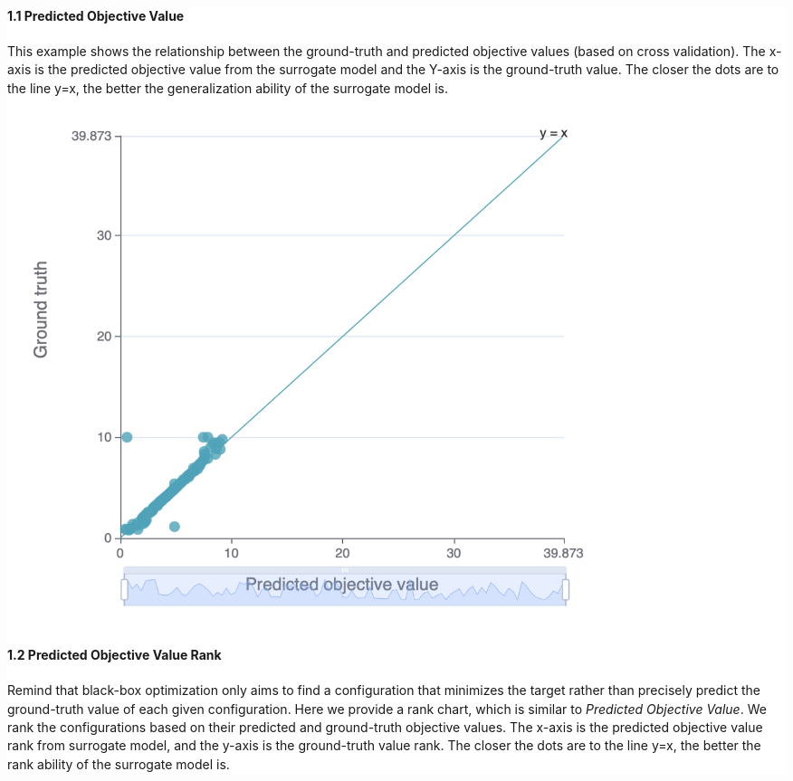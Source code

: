 #### 1.1 Predicted Objective Value

This example shows the relationship between the ground-truth and predicted objective values (based on cross validation).
The x-axis is the predicted objective value from the surrogate model and the Y-axis is the ground-truth value. 
The closer the dots are to the line y=x, the better the generalization ability of the surrogate model is.

<img src="../../imgs/visualization/surrogate_obj.png" width="80%" class="align-center">

<br>

#### 1.2 Predicted Objective Value Rank

Remind that black-box optimization only aims to find a configuration that minimizes the target rather than 
precisely predict the ground-truth value of each given configuration.
Here we provide a rank chart, which is similar to *Predicted Objective Value*. 
We rank the configurations based on their predicted and ground-truth objective values. 
The x-axis is the predicted objective value rank from surrogate model, and the y-axis is the ground-truth value rank. 
The closer the dots are to the line y=x, the better the rank ability of the surrogate model is.
